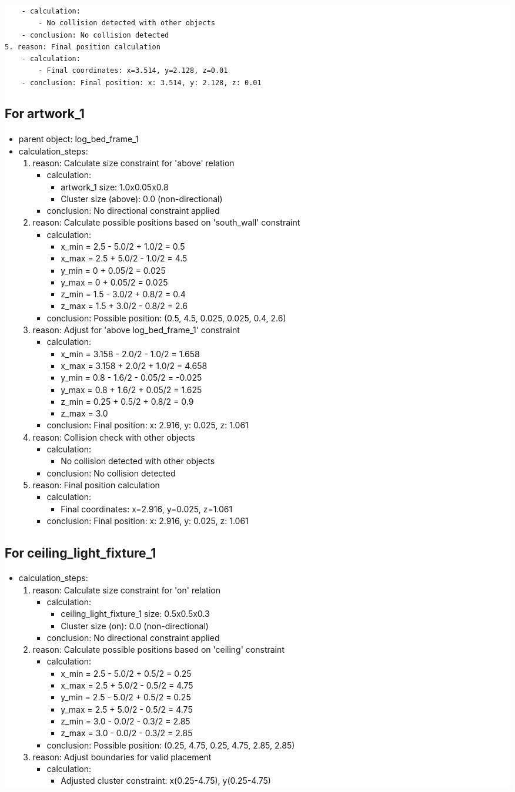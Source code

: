         - calculation:
            - No collision detected with other objects
        - conclusion: No collision detected
    5. reason: Final position calculation
        - calculation:
            - Final coordinates: x=3.514, y=2.128, z=0.01
        - conclusion: Final position: x: 3.514, y: 2.128, z: 0.01

## For artwork_1
- parent object: log_bed_frame_1
- calculation_steps:
    1. reason: Calculate size constraint for 'above' relation
        - calculation:
            - artwork_1 size: 1.0x0.05x0.8
            - Cluster size (above): 0.0 (non-directional)
        - conclusion: No directional constraint applied
    2. reason: Calculate possible positions based on 'south_wall' constraint
        - calculation:
            - x_min = 2.5 - 5.0/2 + 1.0/2 = 0.5
            - x_max = 2.5 + 5.0/2 - 1.0/2 = 4.5
            - y_min = 0 + 0.05/2 = 0.025
            - y_max = 0 + 0.05/2 = 0.025
            - z_min = 1.5 - 3.0/2 + 0.8/2 = 0.4
            - z_max = 1.5 + 3.0/2 - 0.8/2 = 2.6
        - conclusion: Possible position: (0.5, 4.5, 0.025, 0.025, 0.4, 2.6)
    3. reason: Adjust for 'above log_bed_frame_1' constraint
        - calculation:
            - x_min = 3.158 - 2.0/2 - 1.0/2 = 1.658
            - x_max = 3.158 + 2.0/2 + 1.0/2 = 4.658
            - y_min = 0.8 - 1.6/2 - 0.05/2 = -0.025
            - y_max = 0.8 + 1.6/2 + 0.05/2 = 1.625
            - z_min = 0.25 + 0.5/2 + 0.8/2 = 0.9
            - z_max = 3.0
        - conclusion: Final position: x: 2.916, y: 0.025, z: 1.061
    4. reason: Collision check with other objects
        - calculation:
            - No collision detected with other objects
        - conclusion: No collision detected
    5. reason: Final position calculation
        - calculation:
            - Final coordinates: x=2.916, y=0.025, z=1.061
        - conclusion: Final position: x: 2.916, y: 0.025, z: 1.061

## For ceiling_light_fixture_1
- calculation_steps:
    1. reason: Calculate size constraint for 'on' relation
        - calculation:
            - ceiling_light_fixture_1 size: 0.5x0.5x0.3
            - Cluster size (on): 0.0 (non-directional)
        - conclusion: No directional constraint applied
    2. reason: Calculate possible positions based on 'ceiling' constraint
        - calculation:
            - x_min = 2.5 - 5.0/2 + 0.5/2 = 0.25
            - x_max = 2.5 + 5.0/2 - 0.5/2 = 4.75
            - y_min = 2.5 - 5.0/2 + 0.5/2 = 0.25
            - y_max = 2.5 + 5.0/2 - 0.5/2 = 4.75
            - z_min = 3.0 - 0.0/2 - 0.3/2 = 2.85
            - z_max = 3.0 - 0.0/2 - 0.3/2 = 2.85
        - conclusion: Possible position: (0.25, 4.75, 0.25, 4.75, 2.85, 2.85)
    3. reason: Adjust boundaries for valid placement
        - calculation:
            - Adjusted cluster constraint: x(0.25-4.75), y(0.25-4.75)